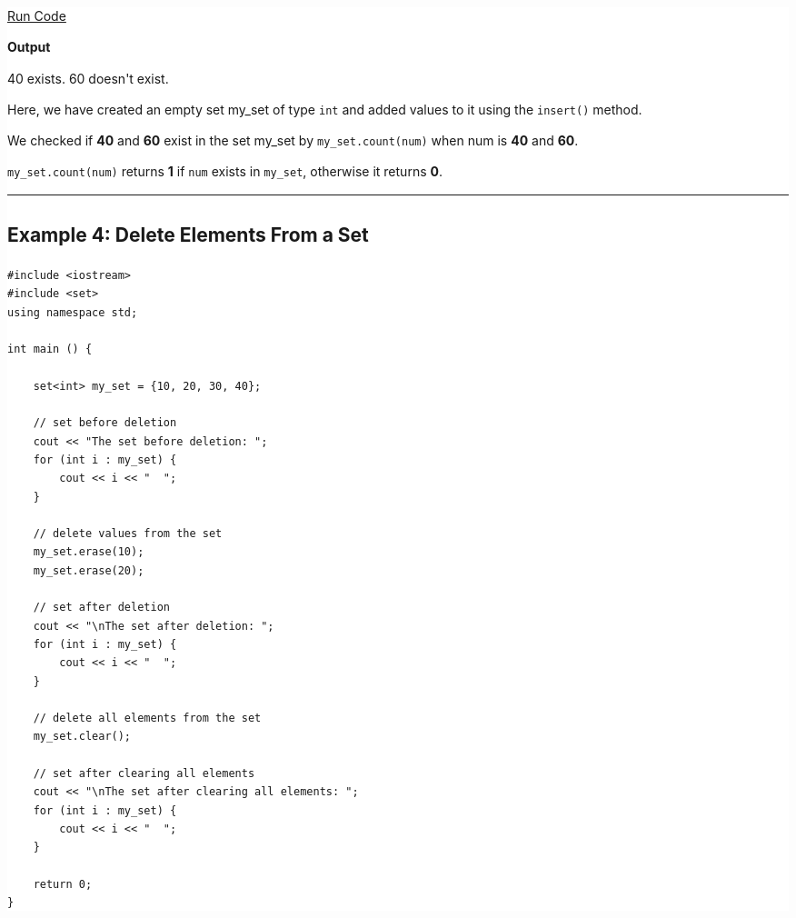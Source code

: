 [Run Code](https://www.programiz.com/cpp-programming/online-compiler)

**Output**

40 exists.
60 doesn't exist.

Here, we have created an empty set my_set of type `int` and added values to it using the `insert()` method.

We checked if **40** and **60** exist in the set my_set by `my_set.count(num)` when num is **40** and **60**.

`my_set.count(num)` returns **1** if `num` exists in `my_set`, otherwise it returns **0**.

---

## Example 4: Delete Elements From a Set

```
#include <iostream>     
#include <set>          
using namespace std;
   
int main () {

    set<int> my_set = {10, 20, 30, 40};
    
    // set before deletion
    cout << "The set before deletion: ";
    for (int i : my_set) {
        cout << i << "  ";
    }

    // delete values from the set
    my_set.erase(10);
    my_set.erase(20);
    
    // set after deletion
    cout << "\nThe set after deletion: ";
    for (int i : my_set) {
        cout << i << "  ";
    }

    // delete all elements from the set
    my_set.clear();

    // set after clearing all elements
    cout << "\nThe set after clearing all elements: ";
    for (int i : my_set) {
        cout << i << "  ";
    }
    
    return 0;
}
```

